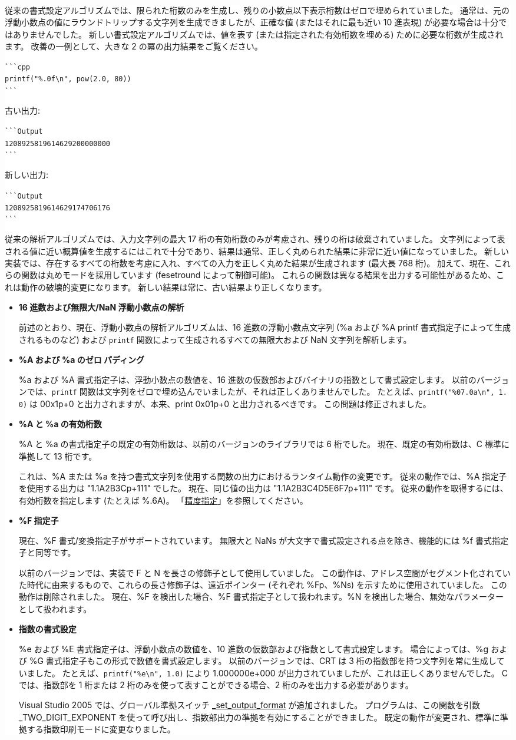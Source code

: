    従来の書式設定アルゴリズムでは、限られた桁数のみを生成し、残りの小数点以下表示桁数はゼロで埋められていました。 通常は、元の浮動小数点の値にラウンドトリップする文字列を生成できましたが、正確な値 (またはそれに最も近い 10 進表現) が必要な場合は十分ではありませんでした。 新しい書式設定アルゴリズムでは、値を表す (または指定された有効桁数を埋める) ために必要な桁数が生成されます。 改善の一例として、大きな 2 の冪の出力結果をご覧ください。

    ```cpp
    printf("%.0f\n", pow(2.0, 80))
    ```

   古い出力:

    ```Output
    1208925819614629200000000
    ```

   新しい出力:

    ```Output
    1208925819614629174706176
    ```

   従来の解析アルゴリズムでは、入力文字列の最大 17 桁の有効桁数のみが考慮され、残りの桁は破棄されていました。 文字列によって表される値に近い概算値を生成するにはこれで十分であり、結果は通常、正しく丸められた結果に非常に近い値になっていました。 新しい実装では、存在するすべての桁数を考慮に入れ、すべての入力を正しく丸めた結果が生成されます (最大長 768 桁)。 加えて、現在、これらの関数は丸めモードを採用しています (fesetround によって制御可能)。  これらの関数は異なる結果を出力する可能性があるため、これは動作の破壊的変更になります。 新しい結果は常に、古い結果より正しくなります。

- **16 進数および無限大/NaN 浮動小数点の解析**

   前述のとおり、現在、浮動小数点の解析アルゴリズムは、16 進数の浮動小数点文字列 (%a および %A printf 書式指定子によって生成されるものなど) および `printf` 関数によって生成されるすべての無限大および NaN 文字列を解析します。

- **%A および %a のゼロ パディング**

   %a および %A 書式指定子は、浮動小数点の数値を、16 進数の仮数部およびバイナリの指数として書式設定します。 以前のバージョンでは、`printf` 関数は文字列をゼロで埋め込んでいましたが、それは正しくありませんでした。 たとえば、`printf("%07.0a\n", 1.0)` は 00x1p+0 と出力されますが、本来、print 0x01p+0 と出力されるべきです。 この問題は修正されました。

- **%A と %a の有効桁数**

   %A と %a の書式指定子の既定の有効桁数は、以前のバージョンのライブラリでは 6 桁でした。 現在、既定の有効桁数は、C 標準に準拠して 13 桁です。

   これは、%A または %a を持つ書式文字列を使用する関数の出力におけるランタイム動作の変更です。 従来の動作では、%A 指定子を使用する出力は "1.1A2B3Cp+111" でした。 現在、同じ値の出力は "1.1A2B3C4D5E6F7p+111" です。 従来の動作を取得するには、有効桁数を指定します (たとえば %.6A)。 「[精度指定](../c-runtime-library/format-specification-syntax-printf-and-wprintf-functions.md#precision)」を参照してください。

- **%F 指定子**

   現在、%F 書式/変換指定子がサポートされています。 無限大と NaNs が大文字で書式設定される点を除き、機能的には %f 書式指定子と同等です。

   以前のバージョンでは、実装で F と N を長さの修飾子として使用していました。 この動作は、アドレス空間がセグメント化されていた時代に由来するもので、これらの長さ修飾子は、遠近ポインター (それぞれ %Fp、%Ns) を示すために使用されていました。 この動作は削除されました。 現在、%F を検出した場合、%F 書式指定子として扱われます。%N を検出した場合、無効なパラメーターとして扱われます。

- **指数の書式設定**

   %e および %E 書式指定子は、浮動小数点の数値を、10 進数の仮数部および指数として書式設定します。 場合によっては、%g および %G 書式指定子もこの形式で数値を書式設定します。 以前のバージョンでは、CRT は 3 桁の指数部を持つ文字列を常に生成していました。 たとえば、`printf("%e\n", 1.0)` により 1.000000e+000 が出力されていましたが、これは正しくありませんでした。 C では、指数部を 1 桁または 2 桁のみを使って表すことができる場合、2 桁のみを出力する必要があります。

   Visual Studio 2005 では、グローバル準拠スイッチ [_set_output_format](../c-runtime-library/set-output-format.md) が追加されました。 プログラムは、この関数を引数 _TWO_DIGIT_EXPONENT を使って呼び出し、指数部出力の準拠を有効にすることができました。 既定の動作が変更され、標準に準拠する指数印刷モードに変更なりました。
